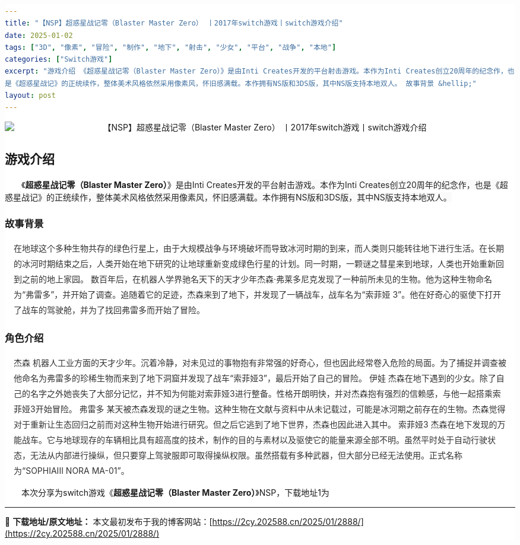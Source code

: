 ```yaml
---
title: "【NSP】超惑星战记零（Blaster Master Zero） 丨2017年switch游戏丨switch游戏介绍"
date: 2025-01-02
tags: ["3D", "像素", "冒险", "制作", "地下", "射击", "少女", "平台", "战争", "本地"]
categories: ["Switch游戏"]
excerpt: "游戏介绍 《超惑星战记零（Blaster Master Zero）》是由Inti Creates开发的平台射击游戏。本作为Inti Creates创立20周年的纪念作，也是《超惑星战记》的正统续作，整体美术风格依然采用像素风，怀旧感满载。本作拥有NS版和3DS版，其中NS版支持本地双人。 故事背景 &hellip;"
layout: post
---
```


<div>
<div></div>
<div>
<p style="text-align: center;"><img style="display: block; margin-left: auto; margin-right: auto; width: 100%; height: auto;" src="https://2cy.202588.cn//wp-content/uploads/2025/01/20250103_677756a0aee41.webp" alt="【NSP】超惑星战记零（Blaster Master Zero） 丨2017年switch游戏丨switch游戏介绍" /></p>

<h2 style="white-space: normal; text-align: left;">游戏介绍</h2>
<p style="white-space: normal; text-indent: 2em; text-align: left;"><span style="background-color: #ffffff;">《<strong>超惑星战记零（Blaster Master Zero）</strong>》</span><span style="white-space: pre-wrap; background-color: #ffffff;"><span style="color: #262626; background-color: #fafafa;">是由Inti Creates开发的平台射击游戏。本作为Inti Creates创立20周年的纪念作，也是《超惑星战记》的正统续作，整体美术风格依然采用像素风，怀旧感满载。本作拥有NS版和3DS版，其中NS版支持本地双人。</span></span></p>
<p style="white-space: normal; text-indent: 2em; text-align: left;"></p>

<h3>故事背景</h3>
<p style="margin: 15px 15px 0px; width: auto; height: auto; line-height: 26px; color: #333333; overflow: hidden; white-space: normal; background-color: #ffffff; text-align: left;">在地球这个多种生物共存的绿色行星上，由于大规模战争与环境破坏而导致冰河时期的到来，而人类则只能转往地下进行生活。在长期的冰河时期结束之后，人类开始在地下研究的让地球重新变成绿色行星的计划。同一时期，一颗谜之彗星来到地球，人类也开始重新回到之前的地上家园。
数百年后，在机器人学界驰名天下的天才少年杰森·弗莱多尼克发现了一种前所未见的生物。他为这种生物命名为“弗雷多”，并开始了调查。追随着它的足迹，杰森来到了地下，并发现了一辆战车，战车名为“索菲娅 3”。他在好奇心的驱使下打开了战车的驾驶舱，并为了找回弗雷多而开始了冒险。</p>

<h3>角色介绍</h3>
<p style="margin: 15px 15px 0px; width: auto; height: auto; line-height: 26px; color: #333333; overflow: hidden; white-space: normal; background-color: #ffffff; text-align: left;">杰森
机器人工业方面的天才少年。沉着冷静，对未见过的事物抱有非常强的好奇心，但也因此经常卷入危险的局面。为了捕捉并调查被他命名为弗雷多的珍稀生物而来到了地下洞窟并发现了战车“索菲娅3”，最后开始了自己的冒险。
伊娃
杰森在地下遇到的少女。除了自己的名字之外她丧失了大部分记忆，并不知为何能对索菲娅3进行整备。性格开朗明快，并对杰森抱有强烈的信赖感，与他一起搭乘索菲娅3开始冒险。
弗雷多
某天被杰森发现的谜之生物。这种生物在文献与资料中从未记载过，可能是冰河期之前存在的生物。杰森觉得对于重新让生态回归之前而对这种生物开始进行研究。但之后它逃到了地下世界，杰森也因此进入其中。
索菲娅3
杰森在地下发现的万能战车。它与地球现存的车辆相比具有超高度的技术，制作的目的与素材以及驱使它的能量来源全部不明。虽然平时处于自动行驶状态，无法从内部进行操纵，但只要穿上驾驶服即可取得操纵权限。虽然搭载有多种武器，但大部分已经无法使用。正式名称为“SOPHIAIII NORA MA-01”。</p>
<p style="white-space: normal; text-indent: 2em; text-align: left;">本次分享为switch游戏《<strong>超惑星战记零（Blaster Master Zero）</strong>》NSP，下载地址1为</p>

</div>
</div>

---
📖 **下载地址/原文地址：** 本文最初发布于我的博客网站：[https://2cy.202588.cn/2025/01/2888/](https://2cy.202588.cn/2025/01/2888/)
